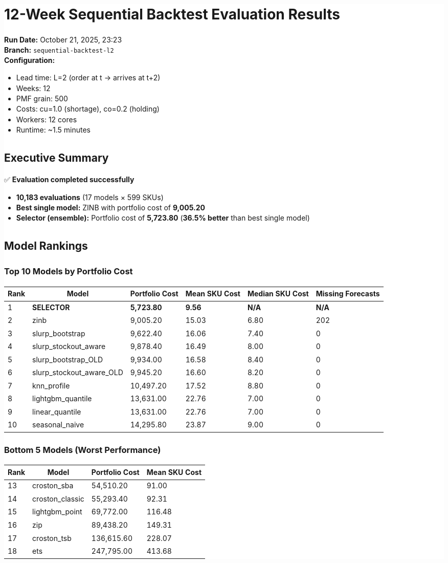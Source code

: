 # 12-Week Sequential Backtest Evaluation Results

**Run Date:** October 21, 2025, 23:23  
**Branch:** `sequential-backtest-l2`  
**Configuration:**
- Lead time: L=2 (order at t → arrives at t+2)
- Weeks: 12
- PMF grain: 500
- Costs: cu=1.0 (shortage), co=0.2 (holding)
- Workers: 12 cores
- Runtime: ~1.5 minutes

## Executive Summary

✅ **Evaluation completed successfully**
- **10,183 evaluations** (17 models × 599 SKUs)
- **Best single model:** ZINB with portfolio cost of **9,005.20**
- **Selector (ensemble):** Portfolio cost of **5,723.80** (**36.5% better** than best single model)

## Model Rankings

### Top 10 Models by Portfolio Cost

| Rank | Model | Portfolio Cost | Mean SKU Cost | Median SKU Cost | Missing Forecasts |
|------|-------|----------------|---------------|-----------------|-------------------|
| 1 | **SELECTOR** | **5,723.80** | **9.56** | **N/A** | **N/A** |
| 2 | zinb | 9,005.20 | 15.03 | 6.80 | 202 |
| 3 | slurp_bootstrap | 9,622.40 | 16.06 | 7.40 | 0 |
| 4 | slurp_stockout_aware | 9,878.40 | 16.49 | 8.00 | 0 |
| 5 | slurp_bootstrap_OLD | 9,934.00 | 16.58 | 8.40 | 0 |
| 6 | slurp_stockout_aware_OLD | 9,945.20 | 16.60 | 8.20 | 0 |
| 7 | knn_profile | 10,497.20 | 17.52 | 8.80 | 0 |
| 8 | lightgbm_quantile | 13,631.00 | 22.76 | 7.00 | 0 |
| 9 | linear_quantile | 13,631.00 | 22.76 | 7.00 | 0 |
| 10 | seasonal_naive | 14,295.80 | 23.87 | 9.00 | 0 |

### Bottom 5 Models (Worst Performance)

| Rank | Model | Portfolio Cost | Mean SKU Cost |
|------|-------|----------------|---------------|
| 13 | croston_sba | 54,510.20 | 91.00 |
| 14 | croston_classic | 55,293.40 | 92.31 |
| 15 | lightgbm_point | 69,772.00 | 116.48 |
| 16 | zip | 89,438.20 | 149.31 |
| 17 | croston_tsb | 136,615.60 | 228.07 |
| 18 | ets | 247,795.00 | 413.68 |
